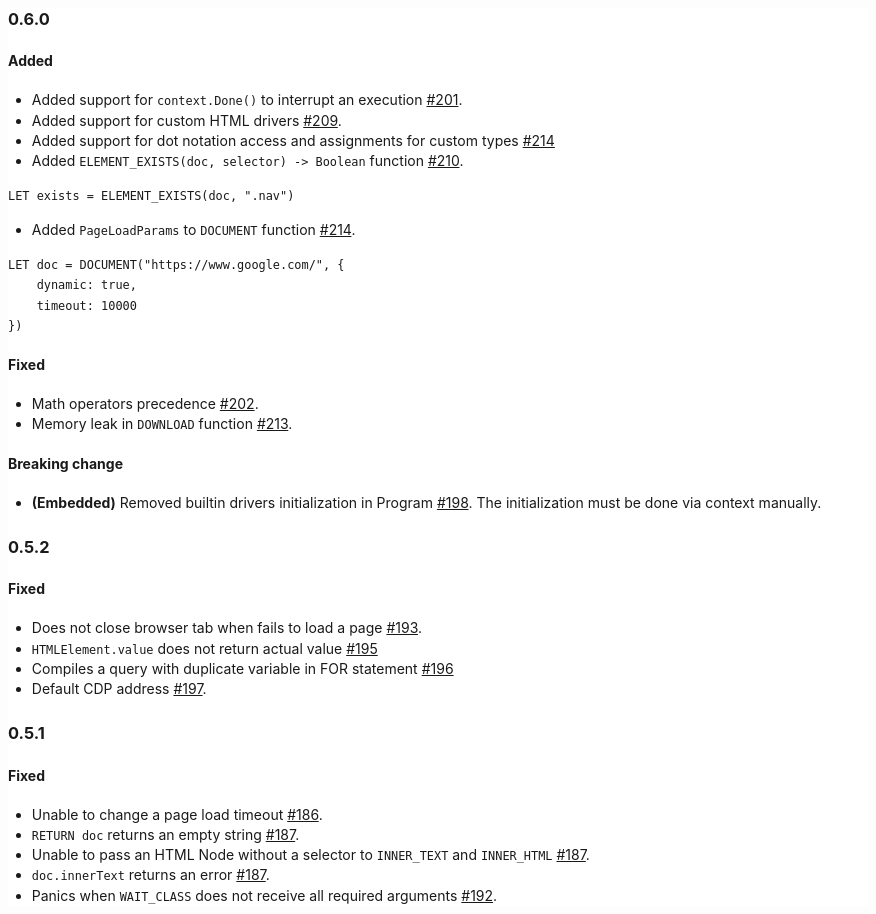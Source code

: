 
### 0.6.0
#### Added
- Added support for ```context.Done()``` to interrupt an execution [#201](https://github.com/MontFerret/ferret/pull/201).
- Added support for custom HTML drivers [#209](https://github.com/MontFerret/ferret/pull/209).
- Added support for dot notation access and assignments for custom types [#214](https://github.com/MontFerret/ferret/pull/214/commits/0ea36e511540e569ef53b8748301512b6d8a046b)
- Added ```ELEMENT_EXISTS(doc, selector) -> Boolean``` function [#210](https://github.com/MontFerret/ferret/pull/210).
```
LET exists = ELEMENT_EXISTS(doc, ".nav")
```
- Added ```PageLoadParams``` to ```DOCUMENT``` function [#214](https://github.com/MontFerret/ferret/pull/214/commits/3434323cd08ca3186e90cb5ab1faa26e28a28709).
```
LET doc = DOCUMENT("https://www.google.com/", {
    dynamic: true,
    timeout: 10000
})
```
 
#### Fixed
- Math operators precedence [#202](https://github.com/MontFerret/ferret/pull/202).
- Memory leak in ```DOWNLOAD``` function [#213](https://github.com/MontFerret/ferret/pull/213).

#### Breaking change
- **(Embedded)** Removed builtin drivers initialization in Program [#198](https://github.com/MontFerret/ferret/pull/198).
The initialization must be done via context manually.

### 0.5.2
#### Fixed
- Does not close browser tab when fails to load a page [#193](https://github.com/MontFerret/ferret/pull/193).
- ```HTMLElement.value``` does not return actual value [#195](https://github.com/MontFerret/ferret/pull/195)
- Compiles a query with duplicate variable in FOR statement [#196](https://github.com/MontFerret/ferret/pull/196)
- Default CDP address [#197](https://github.com/MontFerret/ferret/pull/197).  

### 0.5.1
#### Fixed
- Unable to change a page load timeout [#186](https://github.com/MontFerret/ferret/pull/186).
- ``RETURN doc`` returns an empty string [#187](https://github.com/MontFerret/ferret/pull/187).
- Unable to pass an HTML Node without a selector to ``INNER_TEXT`` and ``INNER_HTML`` [#187](https://github.com/MontFerret/ferret/pull/187).
- ``doc.innerText`` returns an error [#187](https://github.com/MontFerret/ferret/pull/187).
- Panics when ``WAIT_CLASS`` does not receive all required arguments [#192](https://github.com/MontFerret/ferret/pull/192).
